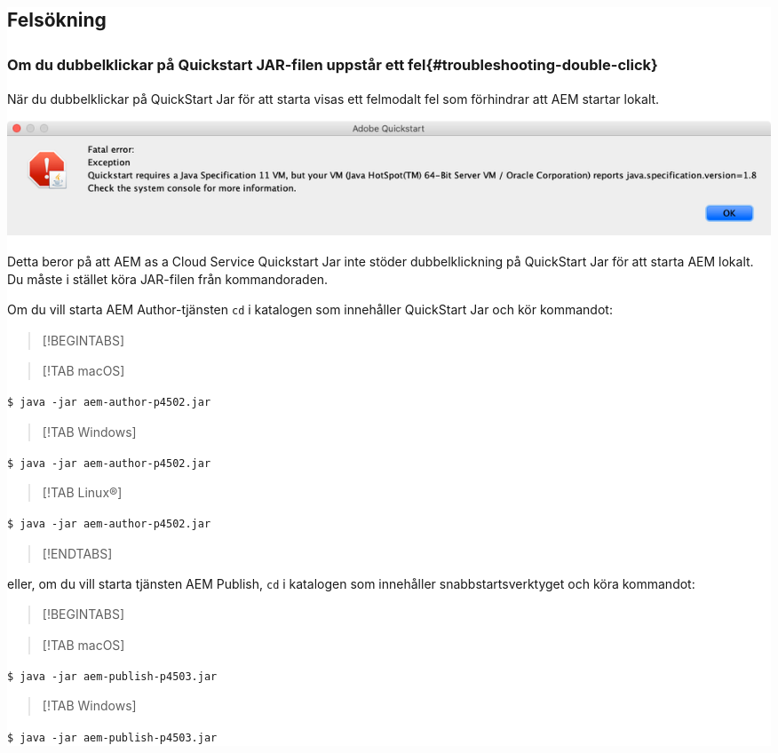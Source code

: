 ## Felsökning

### Om du dubbelklickar på Quickstart JAR-filen uppstår ett fel{#troubleshooting-double-click}

När du dubbelklickar på QuickStart Jar för att starta visas ett felmodalt fel som förhindrar att AEM startar lokalt.

![Felsökning - Dubbelklicka på QuickStart JAR-filen](./assets/aem-runtime/troubleshooting__double-click.png)

Detta beror på att AEM as a Cloud Service Quickstart Jar inte stöder dubbelklickning på QuickStart Jar för att starta AEM lokalt. Du måste i stället köra JAR-filen från kommandoraden.

Om du vill starta AEM Author-tjänsten `cd` i katalogen som innehåller QuickStart Jar och kör kommandot:

>[!BEGINTABS]

>[!TAB macOS]

```shell
$ java -jar aem-author-p4502.jar
```

>[!TAB Windows]

```shell
$ java -jar aem-author-p4502.jar
```

>[!TAB Linux®]

```shell
$ java -jar aem-author-p4502.jar
```

>[!ENDTABS]

eller, om du vill starta tjänsten AEM Publish, `cd` i katalogen som innehåller snabbstartsverktyget och köra kommandot:

>[!BEGINTABS]

>[!TAB macOS]

```shell
$ java -jar aem-publish-p4503.jar
```

>[!TAB Windows]

```shell
$ java -jar aem-publish-p4503.jar
```
